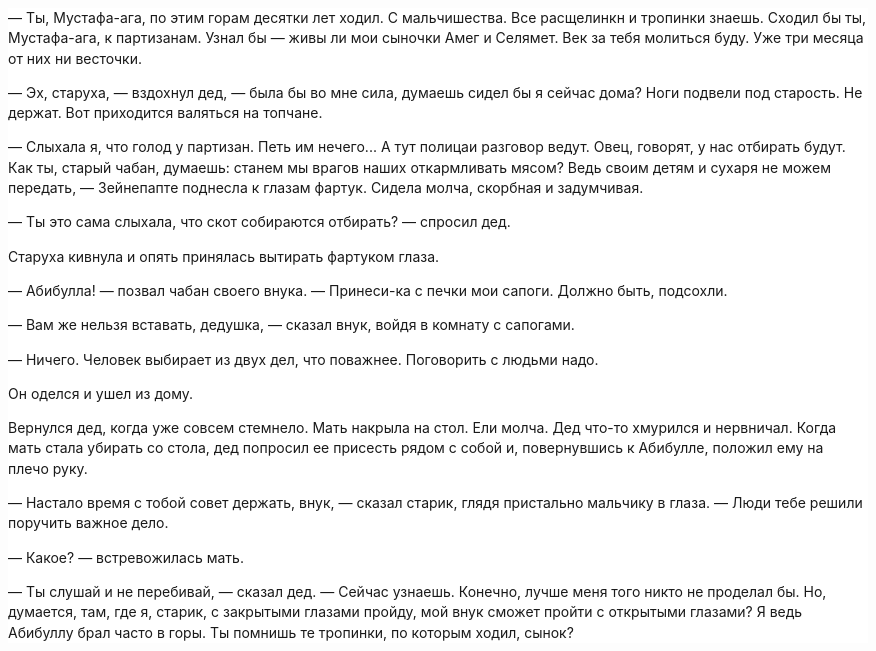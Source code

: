 — Ты, Мустафа-ага, по этим горам десятки лет ходил.
С мальчишества.
Все расщелинкн и тропинки знаешь.
Сходил бы ты, Мустафа-ага, к партизанам.
Узнал бы — живы ли мои сыночки Амег и Селямет.
Век за тебя молиться буду.
Уже три месяца от них ни весточки.

— Эх, старуха, — вздохнул дед, — была бы во мне сила, думаешь сидел бы я сейчас дома?
Ноги подвели под старость.
Не держат.
Вот приходится валяться на топчане.

— Слыхала я, что голод у партизан.
Петь им нечего...
А тут полицаи разговор ведут.
Овец, говорят, у нас отбирать будут.
Как ты, старый чабан, думаешь: станем мы врагов наших откармливать мясом?
Ведь своим детям и сухаря не можем передать, — Зейнепапте поднесла к глазам фартук.
Сидела молча, скорбная и задумчивая.

— Ты это сама слыхала, что скот собираются отбирать?
— спросил дед.

Старуха кивнула и опять принялась вытирать фартуком глаза.

— Абибулла!
— позвал чабан своего внука.
— Принеси-ка с печки мои сапоги.
Должно быть, подсохли.

— Вам же нельзя вставать, дедушка, — сказал внук, войдя в комнату с сапогами.

— Ничего.
Человек выбирает из двух дел, что поважнее.
Поговорить с людьми надо.

Он оделся и ушел из дому.

Вернулся дед, когда уже совсем стемнело.
Мать накрыла на стол.
Ели молча.
Дед что-то хмурился и нервничал.
Когда мать стала убирать со стола, дед попросил ее присесть рядом с собой и, повернувшись к Абибулле, положил ему на плечо руку.

— Настало время с тобой совет держать, внук, — сказал старик, глядя пристально мальчику в глаза.
— Люди тебе решили поручить важное дело.

— Какое?
— встревожилась мать.

— Ты слушай и не перебивай, — сказал дед.
— Сейчас узнаешь.
Конечно, лучше меня того никто не проделал бы.
Но, думается, там, где я, старик, с закрытыми глазами пройду, мой внук сможет пройти с открытыми глазами?
Я ведь Абибуллу брал часто в горы.
Ты помнишь те тропинки, по которым ходил, сынок?
